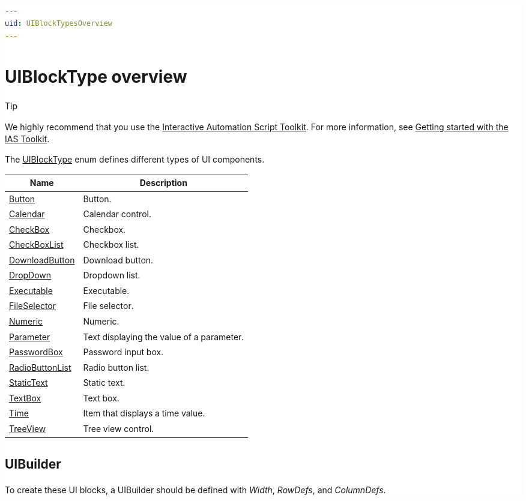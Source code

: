 ```yaml
---
uid: UIBlockTypesOverview
---
```


# UIBlockType overview

> [!TIP]
> We highly recommend that you use the [Interactive Automation Script Toolkit](xref:Interactive_Automation_Script_Toolkit).
> For more information, see [Getting started with the IAS Toolkit](xref:Getting_Started_with_the_IAS_Toolkit).

The [UIBlockType](xref:Skyline.DataMiner.Automation.UIBlockType) enum defines different types of UI components.

| Name | Description |
|---|---|
| [Button](#button) | Button. |
| [Calendar](#calendar) | Calendar control. |
| [CheckBox](#checkbox) | Checkbox. |
| [CheckBoxList](#checkboxlist) | Checkbox list. |
| [DownloadButton](#downloadbutton) | Download button. |
| [DropDown](#dropdown) | Dropdown list. |
| [Executable](#executable) | Executable. |
| [FileSelector](#fileselector) | File selector. |
| [Numeric](#numeric) | Numeric. |
| [Parameter](#parameter) | Text displaying the value of a parameter. |
| [PasswordBox](#passwordbox) | Password input box. |
| [RadioButtonList](#radiobuttonlist) | Radio button list. |
| [StaticText](#statictext) | Static text. |
| [TextBox](#textbox) | Text box. |
| [Time](#time) | Item that displays a time value. |
| [TreeView](#treeview) | Tree view control. |

## UIBuilder

To create these UI blocks, a UIBuilder should be defined with *Width*, *RowDefs*, and *ColumnDefs*.
